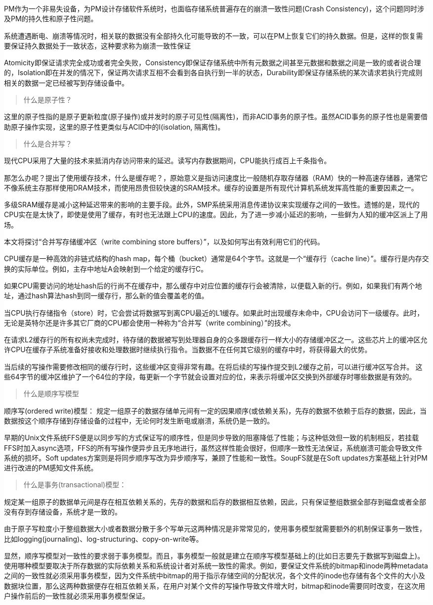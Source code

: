 PM作为一个非易失设备，为PM设计存储软件系统时，也面临存储系统普遍存在的崩溃一致性问题(Crash Consistency)，这个问题同时涉及PM的持久性和原子性问题。

系统遭遇断电、崩溃等情况时，相关联的数据没有全部持久化可能导致的不一致，可以在PM上恢复它们的持久数据。但是，这样的恢复需要保证持久数据处于一致状态，这种要求称为崩溃一致性保证

Atomicity即保证请求完全成功或者完全失败，Consistency即保证存储系统中所有元数据之间甚至元数据和数据之间是一致的或者说合理的，Isolation即在并发的情况下，保证两次请求互相不会看到各自执行到一半的状态，Durability即保证存储系统的某次请求若执行完成则相关的数据一定已经被写到存储设备中。


> 什么是原子性？

这里的原子性指的是原子更新粒度(原子操作)或并发时的原子可见性(隔离性)，而非ACID事务的原子性。虽然ACID事务的原子性也是需要借助原子操作实现，这里的原子性更类似与ACID中的I(isolation, 隔离性)。


> 什么是合并写？

现代CPU采用了大量的技术来抵消内存访问带来的延迟。读写内存数据期间，CPU能执行成百上千条指令。

那怎么办呢？提出了使用缓存技术，什么是缓存呢？，原始意义是指访问速度比一般随机存取存储器（RAM）快的一种高速存储器，通常它不像系统主存那样使用DRAM技术，而使用昂贵但较快速的SRAM技术。缓存的设置是所有现代计算机系统发挥高性能的重要因素之一。

多级SRAM缓存是减小这种延迟带来的影响的主要手段。此外，SMP系统采用消息传递协议来实现缓存之间的一致性。遗憾的是，现代的CPU实在是太快了，即使是使用了缓存，有时也无法跟上CPU的速度。因此，为了进一步减小延迟的影响，一些鲜为人知的缓冲区派上了用场。

本文将探讨“合并写存储缓冲区（write combining store buffers）”，以及如何写出有效利用它们的代码。


CPU缓存是一种高效的非链式结构的hash map，每个桶（bucket）通常是64个字节。这就是一个“缓存行（cache line）”。缓存行是内存交换的实际单位。例如，主存中地址A会映射到一个给定的缓存行C。


如果CPU需要访问的地址hash后的行尚不在缓存中，那么缓存中对应位置的缓存行会被清除，以便载入新的行。例如，如果我们有两个地址，通过hash算法hash到同一缓存行，那么新的值会覆盖老的值。

当CPU执行存储指令（store）时，它会尝试将数据写到离CPU最近的L1缓存。如果此时出现缓存未命中，CPU会访问下一级缓存。此时，无论是英特尔还是许多其它厂商的CPU都会使用一种称为“合并写（write combining）”的技术。

在请求L2缓存行的所有权尚未完成时，待存储的数据被写到处理器自身的众多跟缓存行一样大小的存储缓冲区之一。这些芯片上的缓冲区允许CPU在缓存子系统准备好接收和处理数据时继续执行指令。当数据不在任何其它级别的缓存中时，将获得最大的优势。

当后续的写操作需要修改相同的缓存行时，这些缓冲区变得非常有趣。在将后续的写操作提交到L2缓存之前，可以进行缓冲区写合并。 这些64字节的缓冲区维护了一个64位的字段，每更新一个字节就会设置对应的位，来表示将缓冲区交换到外部缓存时哪些数据是有效的。

> 什么是顺序写模型

顺序写(ordered write)模型： 规定一组原子的数据存储单元间有一定的因果顺序(或依赖关系)，先存的数据不依赖于后存的数据，因此，当数据按这个顺序存储到存储设备的过程中，无论何时发生断电或崩溃，系统仍是一致的。

早期的Unix文件系统FFS便是以同步写的方式保证写的顺序性，但是同步导致的阻塞降低了性能；与这种低效但一致的机制相反，若挂载FFS时加入async选项，FFS的所有写操作便异步且无序地进行，虽然这样性能会很好，但顺序一致性无法保证，系统崩溃可能会导致文件系统的损坏。Soft updates方案则是将同步顺序写改为异步顺序写，兼顾了性能和一致性。SoupFS就是在Soft updates方案基础上针对PM进行改进的PM感知文件系统。

> 什么是事务(transactional)模型：

规定某一组原子的数据单元间是存在相互依赖关系的，先存的数据和后存的数据相互依赖，因此，只有保证整组数据全部存到磁盘或者全部没有存到存储设备，系统才是一致的。

由于原子写粒度小于整组数据大小或者数据分散于多个写单元这两种情况是非常常见的，使用事务模型就需要额外的机制保证事务一致性，比如logging(journaling)、log-structuring、copy-on-write等。

显然，顺序写模型对一致性的要求弱于事务模型。而且，事务模型一般就是建立在顺序写模型基础上的(比如日志要先于数据写到磁盘上)。使用哪种模型要取决于所存数据的实际依赖关系和系统设计者对系统一致性的需求。例如，要保证文件系统的bitmap和inode两种metadata之间的一致性就必须采用事务模型，因为文件系统中bitmap的用于指示存储空间的分配状况，各个文件的inode也存储有各个文件的大小及数据块位置，那么这两种数据便存在相互依赖关系，在用户对某个文件的写操作导致文件增大时，bitmap和inode需要同时改变，在这次用户操作前后的一致性就必须采用事务模型保证。

